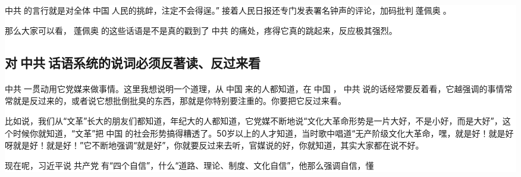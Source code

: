   <ok href="/term/1059">
   中共
  </ok>
  的言行就是对全体
  <ok href="/term/1120">
   中国
  </ok>
  人民的挑衅，注定不会得逞。” 接着人民日报还专门发表署名钟声的评论，加码批判
  <ok href="/term/4007">
   蓬佩奥
  </ok>
  。
 </p>
 <p>
  那么大家可以看，
  <ok href="/term/4007">
   蓬佩奥
  </ok>
  的这些话语是不是真的戳到了
  <ok href="/term/1059">
   中共
  </ok>
  的痛处，疼得它真的跳起来，反应极其强烈。
 </p>
 <h2>
  对
  <ok href="/term/1059">
   中共
  </ok>
  话语系统的说词必须反著读、反过来看
 </h2>
 <p>
  <ok href="/term/1059">
   中共
  </ok>
  一贯动用它党媒来做事情。这里我想说明一个道理，从
  <ok href="/term/1120">
   中国
  </ok>
  来的人都知道，在
  <ok href="/term/1120">
   中国
  </ok>
  ，
  <ok href="/term/1059">
   中共
  </ok>
  说的话经常要反着看，它越强调的事情常常就是反过来的，或者说它想批倒批臭的东西，那就是你特别要注重的。你要把它反过来看。
 </p>
 <p>
  比如说，我们从“文革”长大的朋友们都知道，年纪大的人都知道，它党媒不断地说“文化大革命形势是一片大好，不是小好，而是大好”，这个时候你就知道，“文革”把
  <ok href="/term/1120">
   中国
  </ok>
  的社会形势搞得糟透了。50岁以上的人才知道，当时歌中唱道“无产阶级文化大革命，嘿，就是好！就是好呀就是好！就是好！”它不断地强调“就是好”，你就要反过来去听，官媒说的好，你就知道，其实大家都在说不好。
 </p>
 <p>
  现在呢，习近平说
  <ok href="/term/970">
   共产党
  </ok>
  有“四个自信”，什么“道路、理论、制度、文化自信”，他那么强调自信，懂
  <ok href="/term/1059">